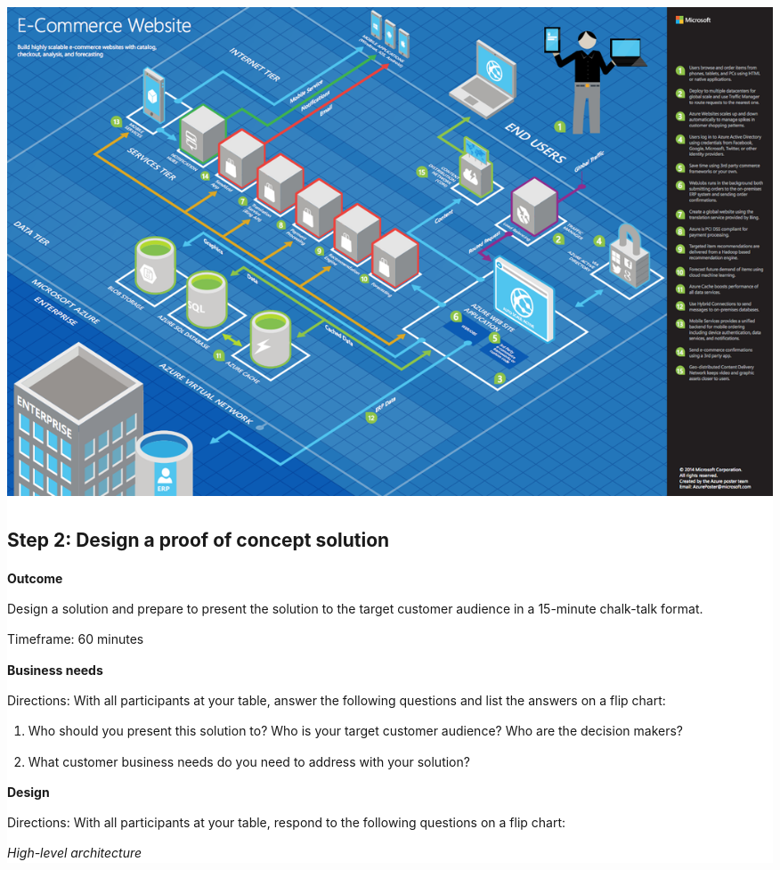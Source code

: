 ![This data flow diagram illustrates how to build highly scalable e-commerce websites with catalog, checkout, analysis, and forecasting. Fifteen components in this diagram interact with each other between end-users and the enterprise, and the components are organized in three tiers: the internet tier, the services tier, and the data tier.](media/image2.png "Common E-Commerce Website scenarios infographic")

## Step 2: Design a proof of concept solution

**Outcome**

Design a solution and prepare to present the solution to the target customer audience in a 15-minute chalk-talk format.

Timeframe: 60 minutes

**Business needs**

Directions: With all participants at your table, answer the following questions and list the answers on a flip chart:

1. Who should you present this solution to? Who is your target customer audience? Who are the decision makers?

2. What customer business needs do you need to address with your solution?

**Design**

Directions: With all participants at your table, respond to the following questions on a flip chart:

*High-level architecture*
